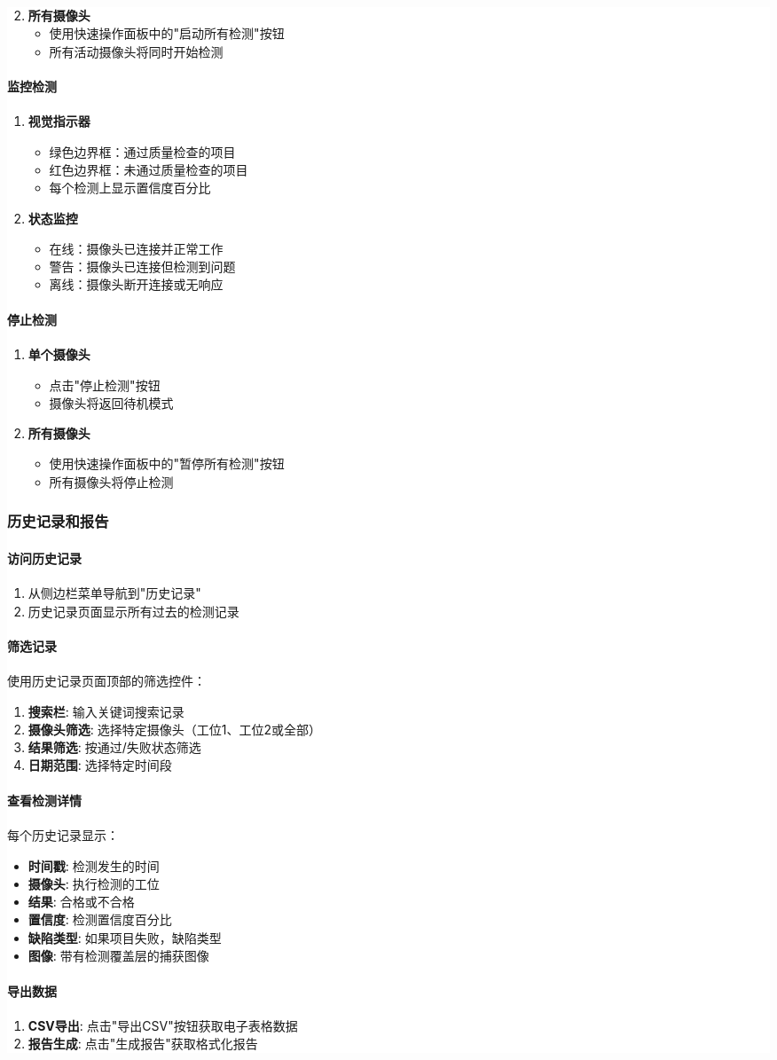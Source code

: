 2. **所有摄像头**
   - 使用快速操作面板中的"启动所有检测"按钮
   - 所有活动摄像头将同时开始检测

#### 监控检测

1. **视觉指示器**
   - 绿色边界框：通过质量检查的项目
   - 红色边界框：未通过质量检查的项目
   - 每个检测上显示置信度百分比

2. **状态监控**
   - 在线：摄像头已连接并正常工作
   - 警告：摄像头已连接但检测到问题
   - 离线：摄像头断开连接或无响应

#### 停止检测

1. **单个摄像头**
   - 点击"停止检测"按钮
   - 摄像头将返回待机模式

2. **所有摄像头**
   - 使用快速操作面板中的"暂停所有检测"按钮
   - 所有摄像头将停止检测

### 历史记录和报告

#### 访问历史记录

1. 从侧边栏菜单导航到"历史记录"
2. 历史记录页面显示所有过去的检测记录

#### 筛选记录

使用历史记录页面顶部的筛选控件：

1. **搜索栏**: 输入关键词搜索记录
2. **摄像头筛选**: 选择特定摄像头（工位1、工位2或全部）
3. **结果筛选**: 按通过/失败状态筛选
4. **日期范围**: 选择特定时间段

#### 查看检测详情

每个历史记录显示：

- **时间戳**: 检测发生的时间
- **摄像头**: 执行检测的工位
- **结果**: 合格或不合格
- **置信度**: 检测置信度百分比
- **缺陷类型**: 如果项目失败，缺陷类型
- **图像**: 带有检测覆盖层的捕获图像

#### 导出数据

1. **CSV导出**: 点击"导出CSV"按钮获取电子表格数据
2. **报告生成**: 点击"生成报告"获取格式化报告
